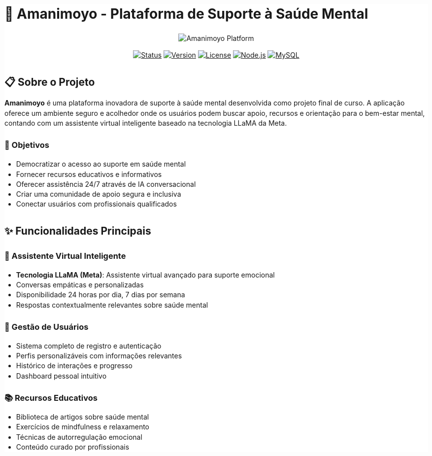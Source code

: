 # 🧠 Amanimoyo - Plataforma de Suporte à Saúde Mental

<div align="center">
  <img src="https://via.placeholder.com/800x400/4f46e5/ffffff?text=AMANIMOYO+%F0%9F%A7%A0" alt="Amanimoyo Platform" width="100%" />
  
  [![Status](https://img.shields.io/badge/Status-Ativo-brightgreen)](https://github.com/seu-usuario/amanimoyo)
  [![Version](https://img.shields.io/badge/Version-1.0.0-blue)](https://github.com/seu-usuario/amanimoyo)
  [![License](https://img.shields.io/badge/License-MIT-yellow)](LICENSE)
  [![Node.js](https://img.shields.io/badge/Node.js-18.x-green)](https://nodejs.org/)
  [![MySQL](https://img.shields.io/badge/MySQL-8.0-orange)](https://mysql.com/)
</div>

## 📋 Sobre o Projeto

**Amanimoyo** é uma plataforma inovadora de suporte à saúde mental desenvolvida como projeto final de curso. A aplicação oferece um ambiente seguro e acolhedor onde os usuários podem buscar apoio, recursos e orientação para o bem-estar mental, contando com um assistente virtual inteligente baseado na tecnologia LLaMA da Meta.

### 🎯 Objetivos

- Democratizar o acesso ao suporte em saúde mental
- Fornecer recursos educativos e informativos
- Oferecer assistência 24/7 através de IA conversacional
- Criar uma comunidade de apoio segura e inclusiva
- Conectar usuários com profissionais qualificados

## ✨ Funcionalidades Principais

### 🤖 Assistente Virtual Inteligente
- **Tecnologia LLaMA (Meta)**: Assistente virtual avançado para suporte emocional
- Conversas empáticas e personalizadas
- Disponibilidade 24 horas por dia, 7 dias por semana
- Respostas contextualmente relevantes sobre saúde mental

### 👤 Gestão de Usuários
- Sistema completo de registro e autenticação
- Perfis personalizáveis com informações relevantes
- Histórico de interações e progresso
- Dashboard pessoal intuitivo

### 📚 Recursos Educativos
- Biblioteca de artigos sobre saúde mental
- Exercícios de mindfulness e relaxamento
- Técnicas de autorregulação emocional
- Conteúdo curado por profissionais
